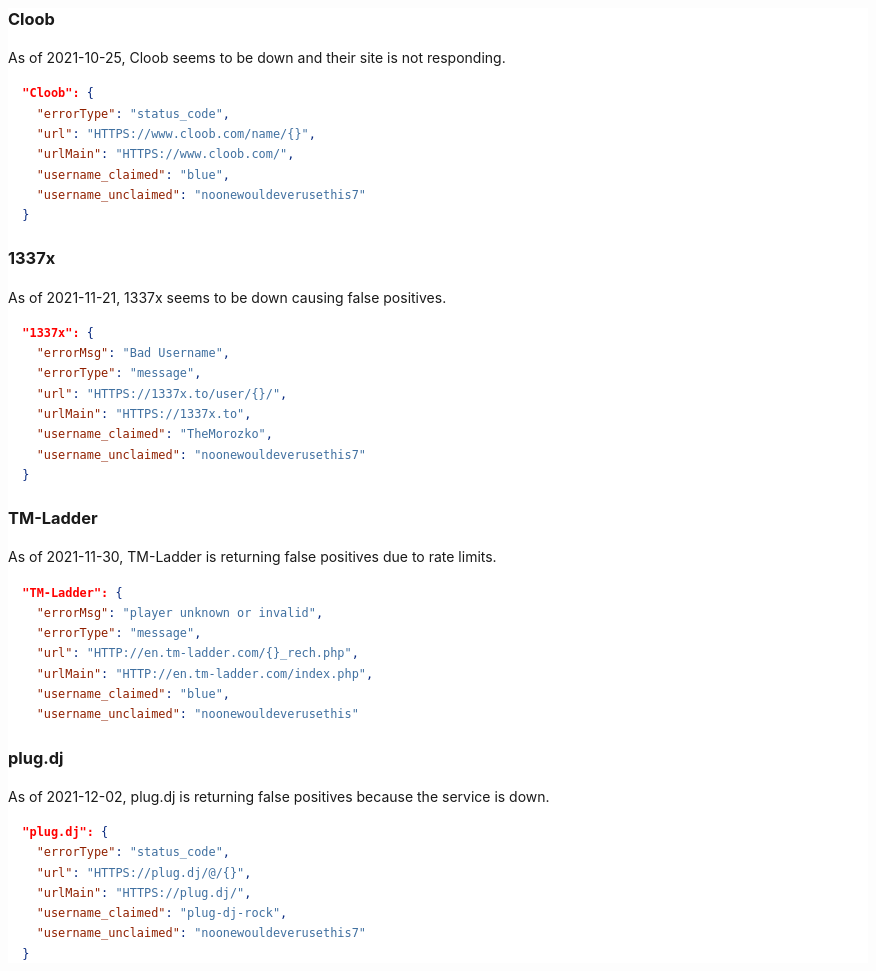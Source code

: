 ### Cloob

As of 2021-10-25, Cloob seems to be down and their site is not responding.

```json
  "Cloob": {
    "errorType": "status_code",
    "url": "HTTPS://www.cloob.com/name/{}",
    "urlMain": "HTTPS://www.cloob.com/",
    "username_claimed": "blue",
    "username_unclaimed": "noonewouldeverusethis7"
  }
```

### 1337x

As of 2021-11-21, 1337x seems to be down causing false positives.

```json
  "1337x": {
    "errorMsg": "Bad Username",
    "errorType": "message",
    "url": "HTTPS://1337x.to/user/{}/",
    "urlMain": "HTTPS://1337x.to",
    "username_claimed": "TheMorozko",
    "username_unclaimed": "noonewouldeverusethis7"
  }
```

### TM-Ladder

As of 2021-11-30, TM-Ladder is returning false positives due to rate limits.

```json
  "TM-Ladder": {
    "errorMsg": "player unknown or invalid",
    "errorType": "message",
    "url": "HTTP://en.tm-ladder.com/{}_rech.php",
    "urlMain": "HTTP://en.tm-ladder.com/index.php",
    "username_claimed": "blue",
    "username_unclaimed": "noonewouldeverusethis"
```

### plug.dj

As of 2021-12-02, plug.dj is returning false positives because the service is
down.

```json
  "plug.dj": {
    "errorType": "status_code",
    "url": "HTTPS://plug.dj/@/{}",
    "urlMain": "HTTPS://plug.dj/",
    "username_claimed": "plug-dj-rock",
    "username_unclaimed": "noonewouldeverusethis7"
  }
```
